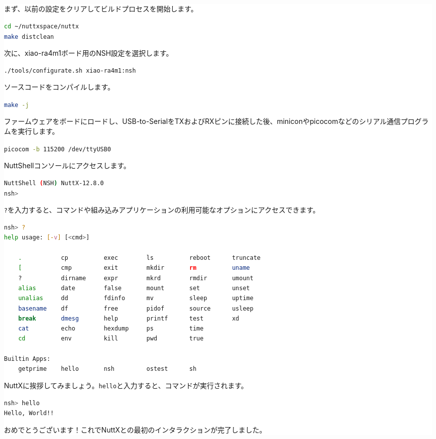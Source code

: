 まず、以前の設定をクリアしてビルドプロセスを開始します。

```bash
cd ~/nuttxspace/nuttx
make distclean
```

次に、xiao-ra4m1ボード用のNSH設定を選択します。

```bash
./tools/configurate.sh xiao-ra4m1:nsh
```

ソースコードをコンパイルします。

```bash
make -j
```

ファームウェアをボードにロードし、USB-to-SerialをTXおよびRXピンに接続した後、miniconやpicocomなどのシリアル通信プログラムを実行します。

```bash
picocom -b 115200 /dev/ttyUSB0
```

NuttShellコンソールにアクセスします。

```bash
NuttShell (NSH) NuttX-12.8.0
nsh> 
```

`?`を入力すると、コマンドや組み込みアプリケーションの利用可能なオプションにアクセスできます。

```bash
nsh> ?
help usage: [-v] [<cmd>]

    .           cp          exec        ls          reboot      truncate    
    [           cmp         exit        mkdir       rm          uname       
    ?           dirname     expr        mkrd        rmdir       umount      
    alias       date        false       mount       set         unset       
    unalias     dd          fdinfo      mv          sleep       uptime      
    basename    df          free        pidof       source      usleep      
    break       dmesg       help        printf      test        xd          
    cat         echo        hexdump     ps          time        
    cd          env         kill        pwd         true        

Builtin Apps:
    getprime    hello       nsh         ostest      sh 
```

NuttXに挨拶してみましょう。`hello`と入力すると、コマンドが実行されます。

```bash
nsh> hello
Hello, World!!
```

おめでとうございます！これでNuttXとの最初のインタラクションが完了しました。
